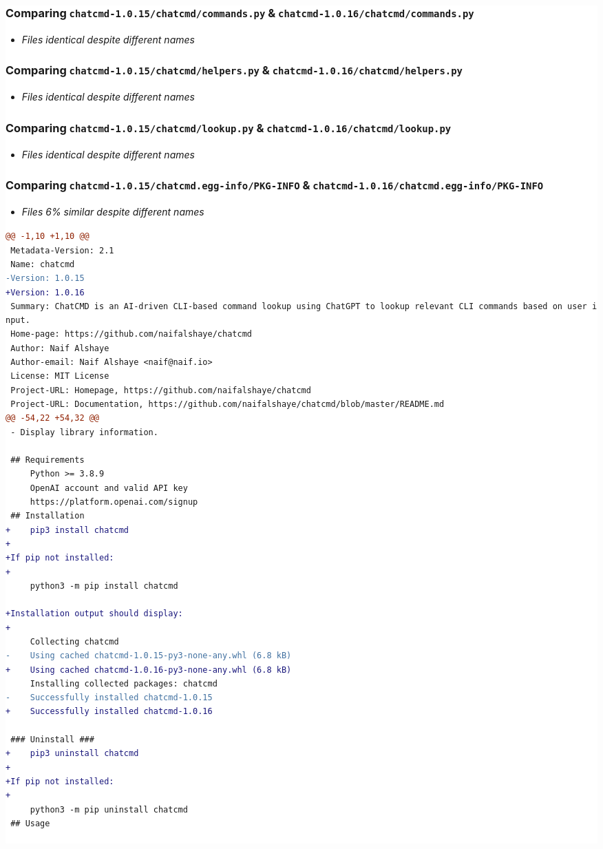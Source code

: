 ### Comparing `chatcmd-1.0.15/chatcmd/commands.py` & `chatcmd-1.0.16/chatcmd/commands.py`

 * *Files identical despite different names*

### Comparing `chatcmd-1.0.15/chatcmd/helpers.py` & `chatcmd-1.0.16/chatcmd/helpers.py`

 * *Files identical despite different names*

### Comparing `chatcmd-1.0.15/chatcmd/lookup.py` & `chatcmd-1.0.16/chatcmd/lookup.py`

 * *Files identical despite different names*

### Comparing `chatcmd-1.0.15/chatcmd.egg-info/PKG-INFO` & `chatcmd-1.0.16/chatcmd.egg-info/PKG-INFO`

 * *Files 6% similar despite different names*

```diff
@@ -1,10 +1,10 @@
 Metadata-Version: 2.1
 Name: chatcmd
-Version: 1.0.15
+Version: 1.0.16
 Summary: ChatCMD is an AI-driven CLI-based command lookup using ChatGPT to lookup relevant CLI commands based on user input.
 Home-page: https://github.com/naifalshaye/chatcmd
 Author: Naif Alshaye
 Author-email: Naif Alshaye <naif@naif.io>
 License: MIT License
 Project-URL: Homepage, https://github.com/naifalshaye/chatcmd
 Project-URL: Documentation, https://github.com/naifalshaye/chatcmd/blob/master/README.md
@@ -54,22 +54,32 @@
 - Display library information.
 
 ## Requirements
     Python >= 3.8.9
     OpenAI account and valid API key
     https://platform.openai.com/signup
 ## Installation
+    pip3 install chatcmd
+    
+If pip not installed:
+
     python3 -m pip install chatcmd
 
+Installation output should display:
+
     Collecting chatcmd
-    Using cached chatcmd-1.0.15-py3-none-any.whl (6.8 kB)
+    Using cached chatcmd-1.0.16-py3-none-any.whl (6.8 kB)
     Installing collected packages: chatcmd
-    Successfully installed chatcmd-1.0.15
+    Successfully installed chatcmd-1.0.16
 
 ### Uninstall ###
+    pip3 uninstall chatcmd
+
+If pip not installed:
+
     python3 -m pip uninstall chatcmd
 ## Usage
 
```